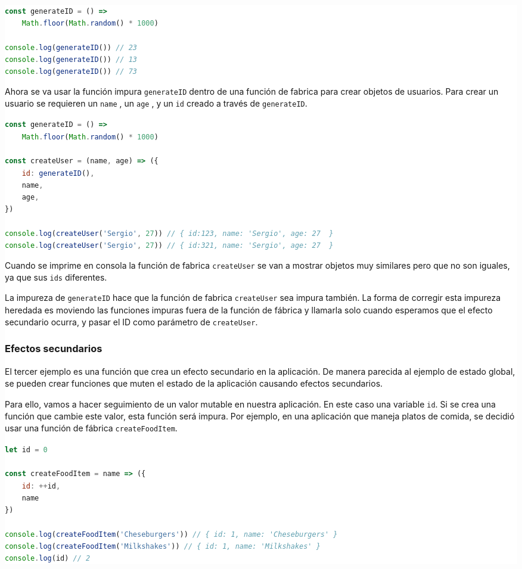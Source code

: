 ```js
const generateID = () =>
	Math.floor(Math.random() * 1000)

console.log(generateID()) // 23
console.log(generateID()) // 13
console.log(generateID()) // 73
```

Ahora se va usar la función impura `generateID` dentro de una función de fabrica para crear objetos de usuarios. Para crear un usuario se requieren un `name` , un `age` ,  y un `id` creado a través de `generateID`.

```js
const generateID = () =>
	Math.floor(Math.random() * 1000)

const createUser = (name, age) => ({
	id: generateID(),
	name, 
	age,
})

console.log(createUser('Sergio', 27)) // { id:123, name: 'Sergio', age: 27  }
console.log(createUser('Sergio', 27)) // { id:321, name: 'Sergio', age: 27  }
```

Cuando se imprime en consola la función de fabrica `createUser` se van a mostrar objetos muy similares pero que no son iguales, ya que sus `ids` diferentes.

La impureza de `generateID` hace que la función de fabrica `createUser` sea impura también. La forma de corregir esta impureza heredada es moviendo las funciones impuras fuera de la función de fábrica y llamarla solo cuando esperamos que el efecto secundario ocurra, y pasar el ID como parámetro de `createUser`.

### Efectos secundarios
El tercer ejemplo es una función que crea un efecto secundario en la aplicación. De manera parecida al ejemplo de estado global, se pueden crear funciones que muten el estado de la aplicación causando efectos secundarios.

Para ello, vamos a hacer seguimiento de un valor mutable en nuestra aplicación. En este caso una variable `id`. Si se crea una función que cambie este valor, esta función será impura. Por ejemplo, en una aplicación que maneja platos de comida, se decidió usar una función de fábrica `createFoodItem`.

```js
let id = 0

const createFoodItem = name => ({
	id: ++id,
	name
})

console.log(createFoodItem('Cheseburgers')) // { id: 1, name: 'Cheseburgers' }
console.log(createFoodItem('Milkshakes')) // { id: 1, name: 'Milkshakes' }
console.log(id) // 2
```
